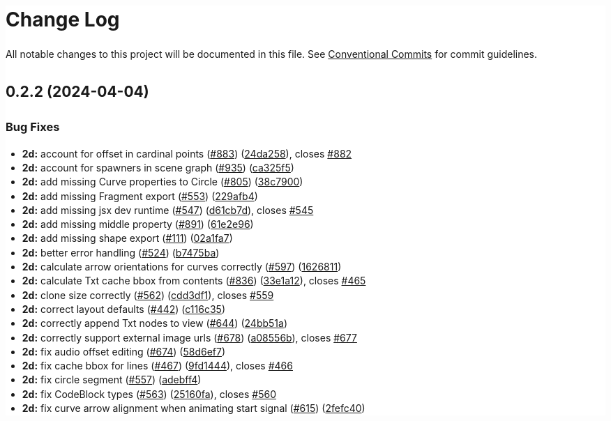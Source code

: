 # Change Log

All notable changes to this project will be documented in this file.
See [Conventional Commits](https://conventionalcommits.org) for commit guidelines.

## 0.2.2 (2024-04-04)


### Bug Fixes

* **2d:** account for offset in cardinal points ([#883](https://github.com/redotvideo/revideo/issues/883)) ([24da258](https://github.com/redotvideo/revideo/commit/24da258f5937087b363eeb9146a9d22747b02e70)), closes [#882](https://github.com/redotvideo/revideo/issues/882)
* **2d:** account for spawners in scene graph ([#935](https://github.com/redotvideo/revideo/issues/935)) ([ca325f5](https://github.com/redotvideo/revideo/commit/ca325f5ad0ae987e76106f5e65fef3ed7b3ca08d))
* **2d:** add missing Curve properties to Circle ([#805](https://github.com/redotvideo/revideo/issues/805)) ([38c7900](https://github.com/redotvideo/revideo/commit/38c79000403d7c3c99dde9e4c825a448d5f55054))
* **2d:** add missing Fragment export ([#553](https://github.com/redotvideo/revideo/issues/553)) ([229afb4](https://github.com/redotvideo/revideo/commit/229afb4fe7d95f09b480ab4a813f8dff549f381f))
* **2d:** add missing jsx dev runtime ([#547](https://github.com/redotvideo/revideo/issues/547)) ([d61cb7d](https://github.com/redotvideo/revideo/commit/d61cb7dd24ab66ae17d5bd6f5ccb34c4fd1e7569)), closes [#545](https://github.com/redotvideo/revideo/issues/545)
* **2d:** add missing middle property ([#891](https://github.com/redotvideo/revideo/issues/891)) ([61e2e96](https://github.com/redotvideo/revideo/commit/61e2e96e3b8f37a68ebdddb432baba04858fd4f3))
* **2d:** add missing shape export ([#111](https://github.com/redotvideo/revideo/issues/111)) ([02a1fa7](https://github.com/redotvideo/revideo/commit/02a1fa7ea62155e498809f2e57ff29a18c82ac12))
* **2d:** better error handling ([#524](https://github.com/redotvideo/revideo/issues/524)) ([b7475ba](https://github.com/redotvideo/revideo/commit/b7475ba5ff35d37ee198577d1205d6ecd6fd2092))
* **2d:** calculate arrow orientations for curves correctly ([#597](https://github.com/redotvideo/revideo/issues/597)) ([1626811](https://github.com/redotvideo/revideo/commit/1626811ec4cd1bd2a3d43e393ced40a7da462c3a))
* **2d:** calculate Txt cache bbox from contents ([#836](https://github.com/redotvideo/revideo/issues/836)) ([33e1a12](https://github.com/redotvideo/revideo/commit/33e1a1296f21d26e9ed45ae92132825dca17054d)), closes [#465](https://github.com/redotvideo/revideo/issues/465)
* **2d:** clone size correctly ([#562](https://github.com/redotvideo/revideo/issues/562)) ([cdd3df1](https://github.com/redotvideo/revideo/commit/cdd3df1bff25b04b905e289264831d8d328caaab)), closes [#559](https://github.com/redotvideo/revideo/issues/559)
* **2d:** correct layout defaults ([#442](https://github.com/redotvideo/revideo/issues/442)) ([c116c35](https://github.com/redotvideo/revideo/commit/c116c355179ba3b2487634fb82b9a5bc2ea266bf))
* **2d:** correctly append Txt nodes to view ([#644](https://github.com/redotvideo/revideo/issues/644)) ([24bb51a](https://github.com/redotvideo/revideo/commit/24bb51aa04778c33ce327926b27332efaa554e5f))
* **2d:** correctly support external image urls ([#678](https://github.com/redotvideo/revideo/issues/678)) ([a08556b](https://github.com/redotvideo/revideo/commit/a08556b6e2822a55db593f610ea4dd6cb8494adb)), closes [#677](https://github.com/redotvideo/revideo/issues/677)
* **2d:** fix audio offset editing ([#674](https://github.com/redotvideo/revideo/issues/674)) ([58d6ef7](https://github.com/redotvideo/revideo/commit/58d6ef79fa06e377e0c1821efe73585586d124a6))
* **2d:** fix cache bbox for lines ([#467](https://github.com/redotvideo/revideo/issues/467)) ([9fd1444](https://github.com/redotvideo/revideo/commit/9fd144417bb0b6301da6c522a988775f5ff142ac)), closes [#466](https://github.com/redotvideo/revideo/issues/466)
* **2d:** fix circle segment ([#557](https://github.com/redotvideo/revideo/issues/557)) ([adebff4](https://github.com/redotvideo/revideo/commit/adebff492b76a512d79151b00adf1b383d25c5b5))
* **2d:** fix CodeBlock types ([#563](https://github.com/redotvideo/revideo/issues/563)) ([25160fa](https://github.com/redotvideo/revideo/commit/25160fa4d92af88429110356e42f6e3b4f88a90f)), closes [#560](https://github.com/redotvideo/revideo/issues/560)
* **2d:** fix curve arrow alignment when animating start signal ([#615](https://github.com/redotvideo/revideo/issues/615)) ([2fefc40](https://github.com/redotvideo/revideo/commit/2fefc4026050159ba204c7629832ad83e8bfa51b))
